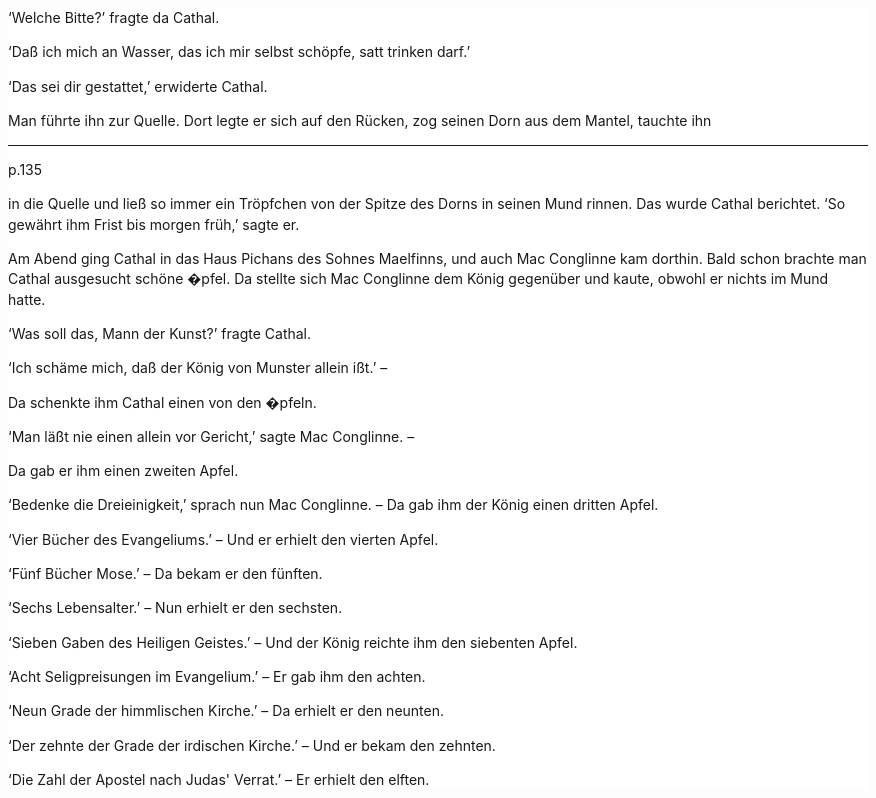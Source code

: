 
‘Welche Bitte?’ fragte da Cathal.


‘Daß ich mich an Wasser, das ich mir selbst schöpfe, satt trinken darf.’


‘Das sei dir gestattet,’ erwiderte Cathal.


Man führte ihn zur Quelle. Dort legte er sich auf den Rücken, zog seinen Dorn aus dem Mantel, tauchte ihn 



---

p.135



in die Quelle und ließ so immer ein Tröpfchen von der Spitze des Dorns in seinen Mund rinnen. Das wurde Cathal berichtet. ‘So gewährt ihm Frist bis morgen früh,’ sagte er.


Am Abend ging Cathal in das Haus Pichans des Sohnes Maelfinns, und auch Mac Conglinne kam dorthin. Bald schon brachte man Cathal ausgesucht schöne �pfel. Da stellte sich Mac Conglinne dem König gegenüber und kaute, obwohl er nichts im Mund hatte.


‘Was soll das, Mann der Kunst?’ fragte Cathal.


‘Ich schäme mich, daß der König von Munster allein ißt.’ –


Da schenkte ihm Cathal einen von den �pfeln.


‘Man läßt nie einen allein vor Gericht,’ sagte Mac Conglinne. –


Da gab er ihm einen zweiten Apfel.


‘Bedenke die Dreieinigkeit,’ sprach nun Mac Conglinne. – Da gab ihm der König einen dritten Apfel.


‘Vier Bücher des Evangeliums.’ – Und er erhielt den vierten Apfel.


‘Fünf Bücher Mose.’ – Da bekam er den fünften.


‘Sechs Lebensalter.’ – Nun erhielt er den sechsten.


‘Sieben Gaben des Heiligen Geistes.’ – Und der König reichte ihm den siebenten Apfel.


‘Acht Seligpreisungen im Evangelium.’ – Er gab ihm den achten.


‘Neun Grade der himmlischen Kirche.’ – Da erhielt er den neunten.


‘Der zehnte der Grade der irdischen Kirche.’ – Und er bekam den zehnten.


‘Die Zahl der Apostel nach Judas' Verrat.’ – Er erhielt den elften.
